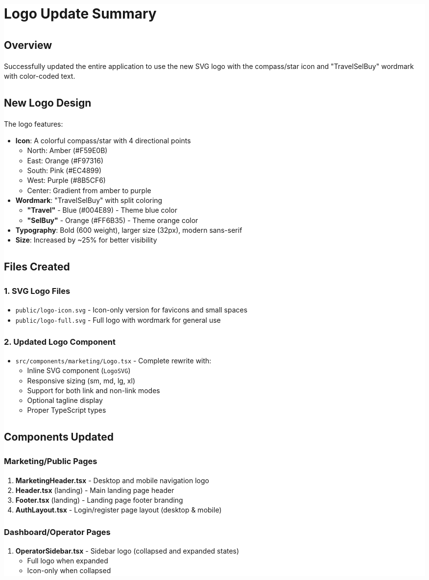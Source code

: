 # Logo Update Summary

## Overview
Successfully updated the entire application to use the new SVG logo with the compass/star icon and "TravelSelBuy" wordmark with color-coded text.

## New Logo Design
The logo features:
- **Icon**: A colorful compass/star with 4 directional points
  - North: Amber (#F59E0B)
  - East: Orange (#F97316)
  - South: Pink (#EC4899)
  - West: Purple (#8B5CF6)
  - Center: Gradient from amber to purple
- **Wordmark**: "TravelSelBuy" with split coloring
  - **"Travel"** - Blue (#004E89) - Theme blue color
  - **"SelBuy"** - Orange (#FF6B35) - Theme orange color
- **Typography**: Bold (600 weight), larger size (32px), modern sans-serif
- **Size**: Increased by ~25% for better visibility

## Files Created

### 1. SVG Logo Files
- `public/logo-icon.svg` - Icon-only version for favicons and small spaces
- `public/logo-full.svg` - Full logo with wordmark for general use

### 2. Updated Logo Component
- `src/components/marketing/Logo.tsx` - Complete rewrite with:
  - Inline SVG component (`LogoSVG`)
  - Responsive sizing (sm, md, lg, xl)
  - Support for both link and non-link modes
  - Optional tagline display
  - Proper TypeScript types

## Components Updated

### Marketing/Public Pages
1. **MarketingHeader.tsx** - Desktop and mobile navigation logo
2. **Header.tsx** (landing) - Main landing page header
3. **Footer.tsx** (landing) - Landing page footer branding
4. **AuthLayout.tsx** - Login/register page layout (desktop & mobile)

### Dashboard/Operator Pages
1. **OperatorSidebar.tsx** - Sidebar logo (collapsed and expanded states)
   - Full logo when expanded
   - Icon-only when collapsed
